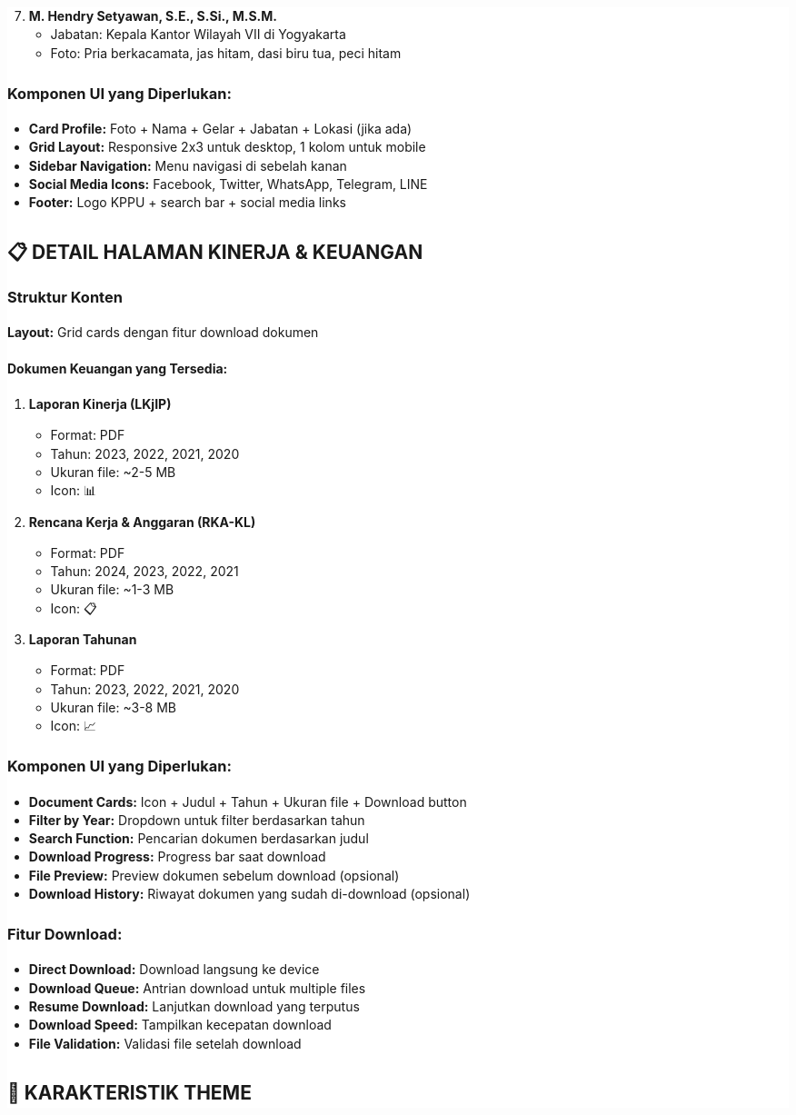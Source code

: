 7. **M. Hendry Setyawan, S.E., S.Si., M.S.M.**
   - Jabatan: Kepala Kantor Wilayah VII di Yogyakarta
   - Foto: Pria berkacamata, jas hitam, dasi biru tua, peci hitam

### Komponen UI yang Diperlukan:
- **Card Profile:** Foto + Nama + Gelar + Jabatan + Lokasi (jika ada)
- **Grid Layout:** Responsive 2x3 untuk desktop, 1 kolom untuk mobile
- **Sidebar Navigation:** Menu navigasi di sebelah kanan
- **Social Media Icons:** Facebook, Twitter, WhatsApp, Telegram, LINE
- **Footer:** Logo KPPU + search bar + social media links

## 📋 DETAIL HALAMAN KINERJA & KEUANGAN

### Struktur Konten
**Layout:** Grid cards dengan fitur download dokumen

#### Dokumen Keuangan yang Tersedia:
1. **Laporan Kinerja (LKjIP)**
   - Format: PDF
   - Tahun: 2023, 2022, 2021, 2020
   - Ukuran file: ~2-5 MB
   - Icon: 📊

2. **Rencana Kerja & Anggaran (RKA-KL)**
   - Format: PDF
   - Tahun: 2024, 2023, 2022, 2021
   - Ukuran file: ~1-3 MB
   - Icon: 📋

3. **Laporan Tahunan**
   - Format: PDF
   - Tahun: 2023, 2022, 2021, 2020
   - Ukuran file: ~3-8 MB
   - Icon: 📈

### Komponen UI yang Diperlukan:
- **Document Cards:** Icon + Judul + Tahun + Ukuran file + Download button
- **Filter by Year:** Dropdown untuk filter berdasarkan tahun
- **Search Function:** Pencarian dokumen berdasarkan judul
- **Download Progress:** Progress bar saat download
- **File Preview:** Preview dokumen sebelum download (opsional)
- **Download History:** Riwayat dokumen yang sudah di-download (opsional)

### Fitur Download:
- **Direct Download:** Download langsung ke device
- **Download Queue:** Antrian download untuk multiple files
- **Resume Download:** Lanjutkan download yang terputus
- **Download Speed:** Tampilkan kecepatan download
- **File Validation:** Validasi file setelah download

## 🎨 KARAKTERISTIK THEME
